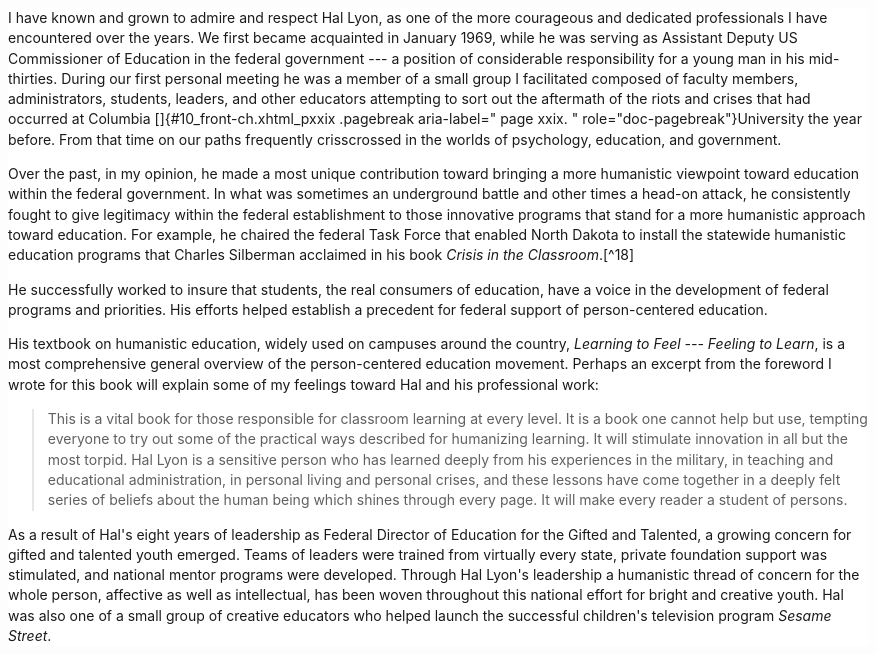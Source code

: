 I have known and grown to admire and respect Hal Lyon, as one of the
more courageous and dedicated professionals I have encountered over the
years. We first became acquainted in January 1969, while he was serving
as Assistant Deputy US Commissioner of Education in the federal
government --- a position of considerable responsibility for a young man
in his mid-thirties. During our first personal meeting he was a member
of a small group I facilitated composed of faculty members,
administrators, students, leaders, and other educators attempting to
sort out the aftermath of the riots and crises that had occurred at
Columbia []{#10_front-ch.xhtml_pxxix .pagebreak
aria-label=" page xxix. " role="doc-pagebreak"}University the year
before. From that time on our paths frequently crisscrossed in the
worlds of psychology, education, and government.

Over the past, in my opinion, he made a most unique contribution toward
bringing a more humanistic viewpoint toward education within the federal
government. In what was sometimes an underground battle and other times
a head-on attack, he consistently fought to give legitimacy within the
federal establishment to those innovative programs that stand for a more
humanistic approach toward education. For example, he chaired the
federal Task Force that enabled North Dakota to install the statewide
humanistic education programs that Charles Silberman acclaimed in his
book *Crisis in the Classroom*.[^18]

He successfully worked to insure that students, the real consumers of
education, have a voice in the development of federal programs and
priorities. His efforts helped establish a precedent for federal support
of person-centered education.

His textbook on humanistic education, widely used on campuses around the
country, *Learning to Feel --- Feeling to Learn*, is a most
comprehensive general overview of the person-centered education
movement. Perhaps an excerpt from the foreword I wrote for this book
will explain some of my feelings toward Hal and his professional work:

> This is a vital book for those responsible for classroom learning at
> every level. It is a book one cannot help but use, tempting everyone
> to try out some of the practical ways described for humanizing
> learning. It will stimulate innovation in all but the most torpid. Hal
> Lyon is a sensitive person who has learned deeply from his experiences
> in the military, in teaching and educational administration, in
> personal living and personal crises, and these lessons have come
> together in a deeply felt series of beliefs about the human being
> which shines through every page. It will make every reader a student
> of persons.

As a result of Hal\'s eight years of leadership as Federal Director of
Education for the Gifted and Talented, a growing concern for gifted and
talented youth emerged. Teams of leaders were trained from virtually
every state, private foundation support was stimulated, and national
mentor programs were developed. Through Hal Lyon\'s leadership a
humanistic thread of concern for the whole person, affective as well as
intellectual, has been woven throughout this national effort for bright
and creative youth. Hal was also one of a small group of creative
educators who helped launch the successful children\'s television
program *Sesame Street*.
